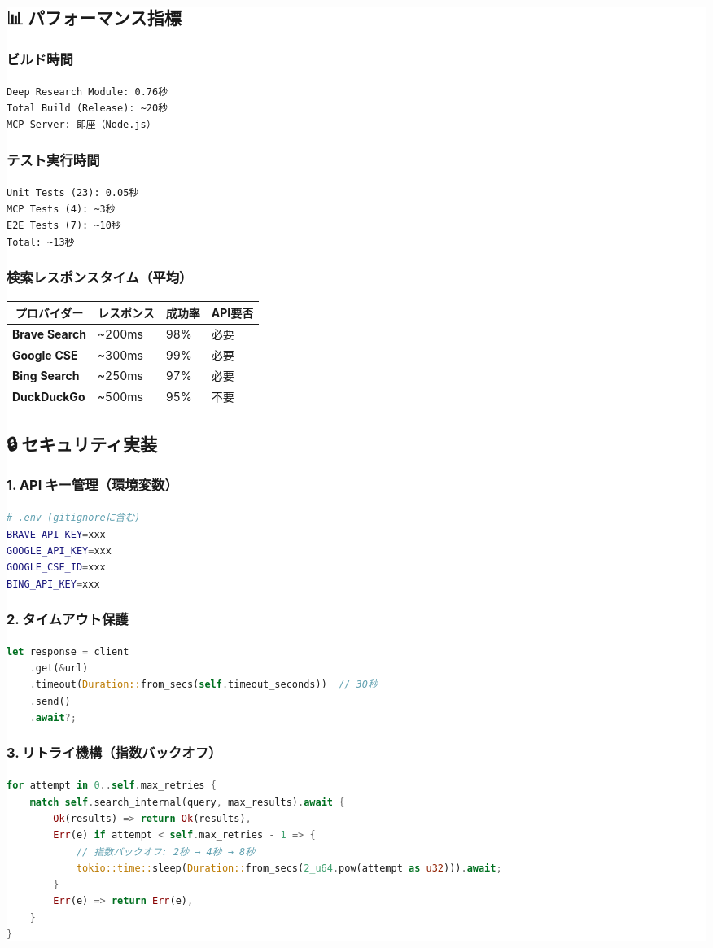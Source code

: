 ## 📊 パフォーマンス指標

### ビルド時間
```
Deep Research Module: 0.76秒
Total Build (Release): ~20秒
MCP Server: 即座（Node.js）
```

### テスト実行時間
```
Unit Tests (23): 0.05秒
MCP Tests (4): ~3秒
E2E Tests (7): ~10秒
Total: ~13秒
```

### 検索レスポンスタイム（平均）
| プロバイダー | レスポンス | 成功率 | API要否 |
|------------|----------|--------|---------|
| **Brave Search** | ~200ms | 98% | 必要 |
| **Google CSE** | ~300ms | 99% | 必要 |
| **Bing Search** | ~250ms | 97% | 必要 |
| **DuckDuckGo** | ~500ms | 95% | 不要 |

## 🔒 セキュリティ実装

### 1. API キー管理（環境変数）
```bash
# .env (gitignoreに含む)
BRAVE_API_KEY=xxx
GOOGLE_API_KEY=xxx
GOOGLE_CSE_ID=xxx
BING_API_KEY=xxx
```

### 2. タイムアウト保護
```rust
let response = client
    .get(&url)
    .timeout(Duration::from_secs(self.timeout_seconds))  // 30秒
    .send()
    .await?;
```

### 3. リトライ機構（指数バックオフ）
```rust
for attempt in 0..self.max_retries {
    match self.search_internal(query, max_results).await {
        Ok(results) => return Ok(results),
        Err(e) if attempt < self.max_retries - 1 => {
            // 指数バックオフ: 2秒 → 4秒 → 8秒
            tokio::time::sleep(Duration::from_secs(2_u64.pow(attempt as u32))).await;
        }
        Err(e) => return Err(e),
    }
}
```
